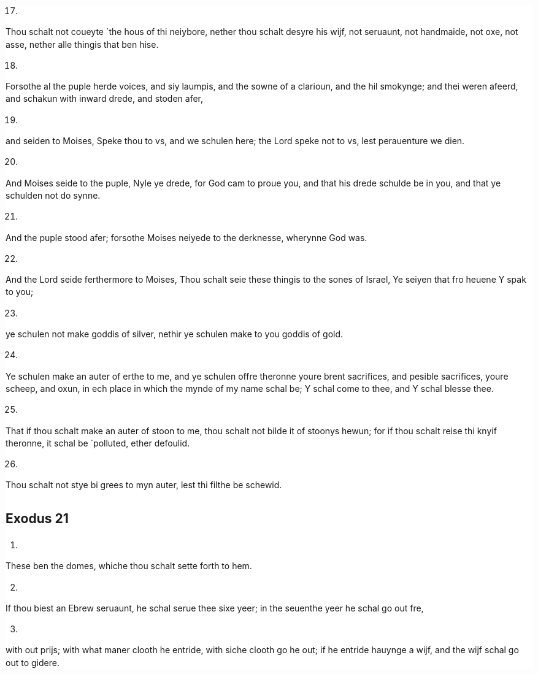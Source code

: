 
17. 
Thou schalt not coueyte `the hous of thi neiybore, nether thou schalt desyre his wijf, not seruaunt, not handmaide, not oxe, not asse, nether alle thingis that ben hise.


18. 
Forsothe al the puple herde voices, and siy laumpis, and the sowne of a clarioun, and the hil smokynge; and thei weren afeerd, and schakun with inward drede, and stoden afer,


19. 
and seiden to Moises, Speke thou to vs, and we schulen here; the Lord speke not to vs, lest perauenture we dien.


20. 
And Moises seide to the puple, Nyle ye drede, for God cam to proue you, and that his drede schulde be in you, and that ye schulden not do synne.


21. 
And the puple stood afer; forsothe Moises neiyede to the derknesse, wherynne God was.


22. 
And the Lord seide ferthermore to Moises, Thou schalt seie these thingis to the sones of Israel, Ye seiyen that fro heuene Y spak to you;


23. 
ye schulen not make goddis of silver, nethir ye schulen make to you goddis of gold.


24. 
Ye schulen make an auter of erthe to me, and ye schulen offre theronne youre brent sacrifices, and pesible sacrifices, youre scheep, and oxun, in ech place in which the mynde of my name schal be; Y schal come to thee, and Y schal blesse thee.


25. 
That if thou schalt make an auter of stoon to me, thou schalt not bilde it of stoonys hewun; for if thou schalt reise thi knyif theronne, it schal be `polluted, ether defoulid.


26. 
Thou schalt not stye bi grees to myn auter, lest thi filthe be schewid.


## Exodus 21

1. 
These ben the domes, whiche thou schalt sette forth to hem.


2. 
If thou biest an Ebrew seruaunt, he schal serue thee sixe yeer; in the seuenthe yeer he schal go out fre,


3. 
with out prijs; with what maner clooth he entride, with siche clooth go he out; if he entride hauynge a wijf, and the wijf schal go out to gidere.
